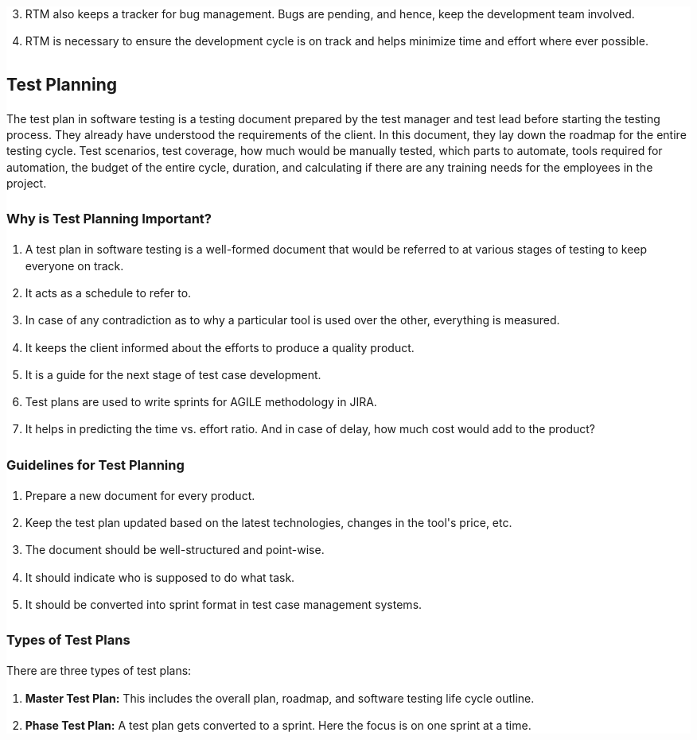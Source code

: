 3. RTM also keeps a tracker for bug management. Bugs are pending, and hence, keep the development team involved.
    
4. RTM is necessary to ensure the development cycle is on track and helps minimize time and effort where ever possible.
    

## Test Planning

The test plan in software testing is a testing document prepared by the test manager and test lead before starting the testing process. They already have understood the requirements of the client. In this document, they lay down the roadmap for the entire testing cycle. Test scenarios, test coverage, how much would be manually tested, which parts to automate, tools required for automation, the budget of the entire cycle, duration, and calculating if there are any training needs for the employees in the project.

### Why is Test Planning Important?

1. A test plan in software testing is a well-formed document that would be referred to at various stages of testing to keep everyone on track.
    
2. It acts as a schedule to refer to.
    
3. In case of any contradiction as to why a particular tool is used over the other, everything is measured.
    
4. It keeps the client informed about the efforts to produce a quality product.
    
5. It is a guide for the next stage of test case development.
    
6. Test plans are used to write sprints for AGILE methodology in JIRA.
    
7. It helps in predicting the time vs. effort ratio. And in case of delay, how much cost would add to the product?
    

### Guidelines for Test Planning

1. Prepare a new document for every product.
    
2. Keep the test plan updated based on the latest technologies, changes in the tool's price, etc.
    
3. The document should be well-structured and point-wise.
    
4. It should indicate who is supposed to do what task.
    
5. It should be converted into sprint format in test case management systems.
    

### Types of Test Plans

There are three types of test plans:

1. **Master Test Plan:** This includes the overall plan, roadmap, and software testing life cycle outline.
    
2. **Phase Test Plan:** A test plan gets converted to a sprint. Here the focus is on one sprint at a time.
    